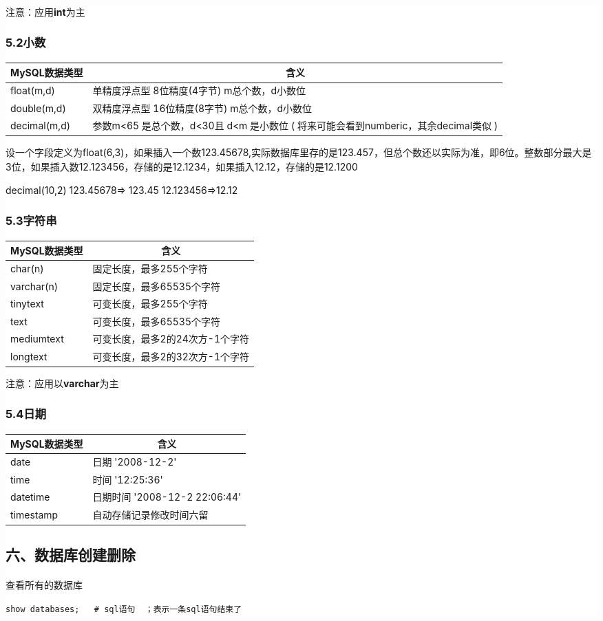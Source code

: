 注意：应用**int**为主

### 5.2小数

| MySQL数据类型 | 含义                                                         |
| ------------- | ------------------------------------------------------------ |
| float(m,d)    | 单精度浮点型    8位精度(4字节)     m总个数，d小数位          |
| double(m,d)   | 双精度浮点型    16位精度(8字节)    m总个数，d小数位          |
| decimal(m,d)  | 参数m<65 是总个数，d<30且 d<m 是小数位 ( 将来可能会看到numberic，其余decimal类似 ) |

设一个字段定义为float(6,3)，如果插入一个数123.45678,实际数据库里存的是123.457，但总个数还以实际为准，即6位。整数部分最大是3位，如果插入数12.123456，存储的是12.1234，如果插入12.12，存储的是12.1200

decimal(10,2)   123.45678=> 123.45  12.123456=>12.12

### 5.3字符串

| MySQL数据类型 | 含义                            |
| ------------- | ------------------------------- |
| char(n)       | 固定长度，最多255个字符         |
| varchar(n)    | 固定长度，最多65535个字符       |
| tinytext      | 可变长度，最多255个字符         |
| text          | 可变长度，最多65535个字符       |
| mediumtext    | 可变长度，最多2的24次方-1个字符 |
| longtext      | 可变长度，最多2的32次方-1个字符 |

注意：应用以**varchar**为主

### 5.4日期

| MySQL数据类型 | 含义                          |
| ------------- | ----------------------------- |
| date          | 日期 '2008-12-2'              |
| time          | 时间 '12:25:36'               |
| datetime      | 日期时间 '2008-12-2 22:06:44' |
| timestamp     | 自动存储记录修改时间六留      |

## 六、数据库创建删除

查看所有的数据库

```
show databases;   # sql语句  ；表示一条sql语句结束了
```
